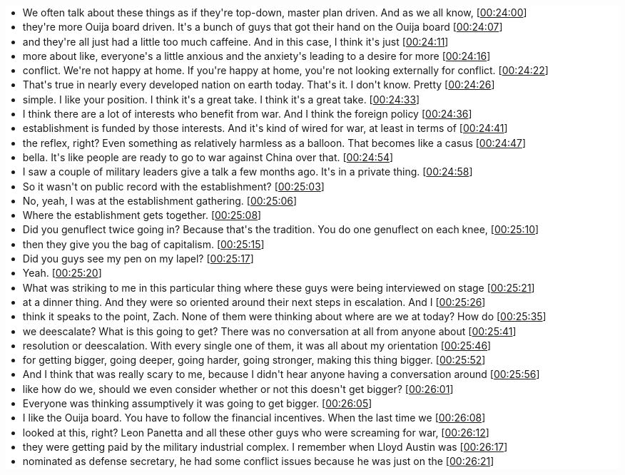 *  We often talk about these things as if they're top-down, master plan driven. And as we all know, [[00:24:00](https://www.youtube.com/watch?v=PVgBWV2bvLs&t=1440.9599999999998s)]
*  they're more Ouija board driven. It's a bunch of guys that got their hand on the Ouija board [[00:24:07](https://www.youtube.com/watch?v=PVgBWV2bvLs&t=1447.6s)]
*  and they're all just had a little too much caffeine. And in this case, I think it's just [[00:24:11](https://www.youtube.com/watch?v=PVgBWV2bvLs&t=1451.76s)]
*  more about like, everyone's a little anxious and the anxiety's leading to a desire for more [[00:24:16](https://www.youtube.com/watch?v=PVgBWV2bvLs&t=1456.3999999999999s)]
*  conflict. We're not happy at home. If you're happy at home, you're not looking externally for conflict. [[00:24:22](https://www.youtube.com/watch?v=PVgBWV2bvLs&t=1462.48s)]
*  That's true in nearly every developed nation on earth today. That's it. I don't know. Pretty [[00:24:26](https://www.youtube.com/watch?v=PVgBWV2bvLs&t=1466.8s)]
*  simple. I like your position. I think it's a great take. I think it's a great take. [[00:24:33](https://www.youtube.com/watch?v=PVgBWV2bvLs&t=1473.1999999999998s)]
*  I think there are a lot of interests who benefit from war. And I think the foreign policy [[00:24:36](https://www.youtube.com/watch?v=PVgBWV2bvLs&t=1476.96s)]
*  establishment is funded by those interests. And it's kind of wired for war, at least in terms of [[00:24:41](https://www.youtube.com/watch?v=PVgBWV2bvLs&t=1481.84s)]
*  the reflex, right? Even something as relatively harmless as a balloon. That becomes like a casus [[00:24:47](https://www.youtube.com/watch?v=PVgBWV2bvLs&t=1487.68s)]
*  bella. It's like people are ready to go to war against China over that. [[00:24:54](https://www.youtube.com/watch?v=PVgBWV2bvLs&t=1494.72s)]
*  I saw a couple of military leaders give a talk a few months ago. It's in a private thing. [[00:24:58](https://www.youtube.com/watch?v=PVgBWV2bvLs&t=1498.48s)]
*  So it wasn't on public record with the establishment? [[00:25:03](https://www.youtube.com/watch?v=PVgBWV2bvLs&t=1503.76s)]
*  No, yeah, I was at the establishment gathering. [[00:25:06](https://www.youtube.com/watch?v=PVgBWV2bvLs&t=1506.96s)]
*  Where the establishment gets together. [[00:25:08](https://www.youtube.com/watch?v=PVgBWV2bvLs&t=1508.96s)]
*  Did you genuflect twice going in? Because that's the tradition. You do one genuflect on each knee, [[00:25:10](https://www.youtube.com/watch?v=PVgBWV2bvLs&t=1510.8s)]
*  then they give you the bag of capitalism. [[00:25:15](https://www.youtube.com/watch?v=PVgBWV2bvLs&t=1515.52s)]
*  Did you guys see my pen on my lapel? [[00:25:17](https://www.youtube.com/watch?v=PVgBWV2bvLs&t=1517.28s)]
*  Yeah. [[00:25:20](https://www.youtube.com/watch?v=PVgBWV2bvLs&t=1520.24s)]
*  What was striking to me in this particular thing where these guys were being interviewed on stage [[00:25:21](https://www.youtube.com/watch?v=PVgBWV2bvLs&t=1521.12s)]
*  at a dinner thing. And they were so oriented around their next steps in escalation. And I [[00:25:26](https://www.youtube.com/watch?v=PVgBWV2bvLs&t=1526.0s)]
*  think it speaks to the point, Zach. None of them were thinking about where are we at today? How do [[00:25:35](https://www.youtube.com/watch?v=PVgBWV2bvLs&t=1535.68s)]
*  we deescalate? What is this going to get? There was no conversation at all from anyone about [[00:25:41](https://www.youtube.com/watch?v=PVgBWV2bvLs&t=1541.6s)]
*  resolution or deescalation. With every single one of them, it was all about my orientation [[00:25:46](https://www.youtube.com/watch?v=PVgBWV2bvLs&t=1546.08s)]
*  for getting bigger, going deeper, going harder, going stronger, making this thing bigger. [[00:25:52](https://www.youtube.com/watch?v=PVgBWV2bvLs&t=1552.16s)]
*  And I think that was really scary to me, because I didn't hear anyone having a conversation around [[00:25:56](https://www.youtube.com/watch?v=PVgBWV2bvLs&t=1556.64s)]
*  like how do we, should we even consider whether or not this doesn't get bigger? [[00:26:01](https://www.youtube.com/watch?v=PVgBWV2bvLs&t=1561.28s)]
*  Everyone was thinking assumptively it was going to get bigger. [[00:26:05](https://www.youtube.com/watch?v=PVgBWV2bvLs&t=1565.6000000000001s)]
*  I like the Ouija board. You have to follow the financial incentives. When the last time we [[00:26:08](https://www.youtube.com/watch?v=PVgBWV2bvLs&t=1568.88s)]
*  looked at this, right? Leon Panetta and all these other guys who were screaming for war, [[00:26:12](https://www.youtube.com/watch?v=PVgBWV2bvLs&t=1572.64s)]
*  they were getting paid by the military industrial complex. I remember when Lloyd Austin was [[00:26:17](https://www.youtube.com/watch?v=PVgBWV2bvLs&t=1577.2s)]
*  nominated as defense secretary, he had some conflict issues because he was just on the [[00:26:21](https://www.youtube.com/watch?v=PVgBWV2bvLs&t=1581.6s)]